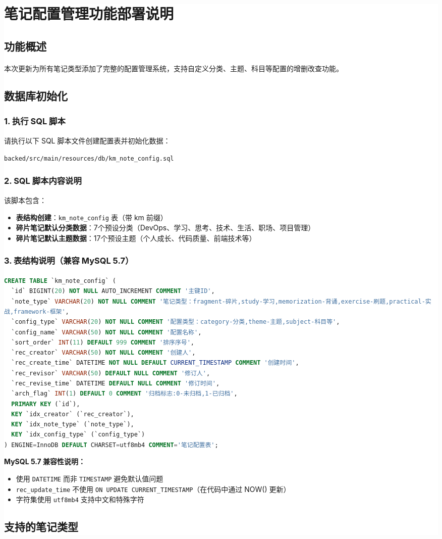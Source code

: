 # 笔记配置管理功能部署说明

## 功能概述

本次更新为所有笔记类型添加了完整的配置管理系统，支持自定义分类、主题、科目等配置的增删改查功能。

## 数据库初始化

### 1. 执行 SQL 脚本

请执行以下 SQL 脚本文件创建配置表并初始化数据：

```bash
backed/src/main/resources/db/km_note_config.sql
```

### 2. SQL 脚本内容说明

该脚本包含：
- **表结构创建**：`km_note_config` 表（带 km 前缀）
- **碎片笔记默认分类数据**：7个预设分类（DevOps、学习、思考、技术、生活、职场、项目管理）
- **碎片笔记默认主题数据**：17个预设主题（个人成长、代码质量、前端技术等）

### 3. 表结构说明（兼容 MySQL 5.7）

```sql
CREATE TABLE `km_note_config` (
  `id` BIGINT(20) NOT NULL AUTO_INCREMENT COMMENT '主键ID',
  `note_type` VARCHAR(20) NOT NULL COMMENT '笔记类型：fragment-碎片,study-学习,memorization-背诵,exercise-刷题,practical-实战,framework-框架',
  `config_type` VARCHAR(20) NOT NULL COMMENT '配置类型：category-分类,theme-主题,subject-科目等',
  `config_name` VARCHAR(50) NOT NULL COMMENT '配置名称',
  `sort_order` INT(11) DEFAULT 999 COMMENT '排序序号',
  `rec_creator` VARCHAR(50) NOT NULL COMMENT '创建人',
  `rec_create_time` DATETIME NOT NULL DEFAULT CURRENT_TIMESTAMP COMMENT '创建时间',
  `rec_revisor` VARCHAR(50) DEFAULT NULL COMMENT '修订人',
  `rec_revise_time` DATETIME DEFAULT NULL COMMENT '修订时间',
  `arch_flag` INT(1) DEFAULT 0 COMMENT '归档标志:0-未归档,1-已归档',
  PRIMARY KEY (`id`),
  KEY `idx_creator` (`rec_creator`),
  KEY `idx_note_type` (`note_type`),
  KEY `idx_config_type` (`config_type`)
) ENGINE=InnoDB DEFAULT CHARSET=utf8mb4 COMMENT='笔记配置表';
```

**MySQL 5.7 兼容性说明：**
- 使用 `DATETIME` 而非 `TIMESTAMP` 避免默认值问题
- `rec_update_time` 不使用 `ON UPDATE CURRENT_TIMESTAMP`（在代码中通过 NOW() 更新）
- 字符集使用 `utf8mb4` 支持中文和特殊字符

## 支持的笔记类型
